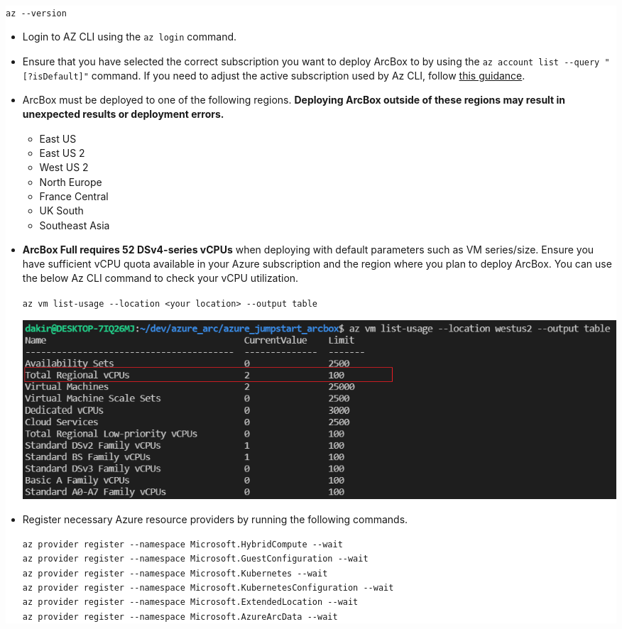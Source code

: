   ```shell
  az --version
  ```

- Login to AZ CLI using the ```az login``` command.

- Ensure that you have selected the correct subscription you want to deploy ArcBox to by using the ```az account list --query "[?isDefault]"``` command. If you need to adjust the active subscription used by Az CLI, follow [this guidance](https://docs.microsoft.com/en-us/cli/azure/manage-azure-subscriptions-azure-cli#change-the-active-subscription).

- ArcBox must be deployed to one of the following regions. **Deploying ArcBox outside of these regions may result in unexpected results or deployment errors.**

  - East US
  - East US 2
  - West US 2
  - North Europe
  - France Central
  - UK South
  - Southeast Asia

- **ArcBox Full requires 52 DSv4-series vCPUs** when deploying with default parameters such as VM series/size. Ensure you have sufficient vCPU quota available in your Azure subscription and the region where you plan to deploy ArcBox. You can use the below Az CLI command to check your vCPU utilization.

  ```shell
  az vm list-usage --location <your location> --output table
  ```

  ![Screenshot showing az vm list-usage](./azvmlistusage.png)

- Register necessary Azure resource providers by running the following commands.

  ```shell
  az provider register --namespace Microsoft.HybridCompute --wait
  az provider register --namespace Microsoft.GuestConfiguration --wait
  az provider register --namespace Microsoft.Kubernetes --wait
  az provider register --namespace Microsoft.KubernetesConfiguration --wait
  az provider register --namespace Microsoft.ExtendedLocation --wait
  az provider register --namespace Microsoft.AzureArcData --wait
  ```
